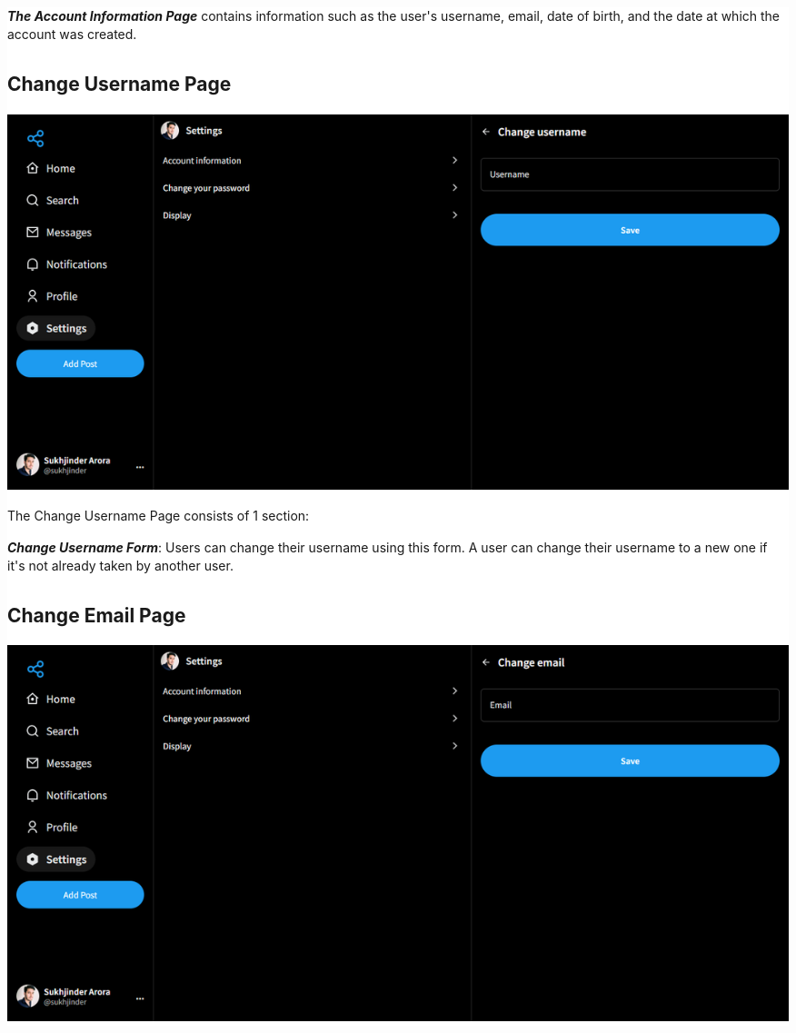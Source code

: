 **_The Account Information Page_** contains information such as the user's username, email, date of birth, and the date at which the account was created.

## Change Username Page

![ScreenShot](/screenshots/Change-username-Kookoo.png)

The Change Username Page consists of 1 section:

**_Change Username Form_**: Users can change their username using this form. A user can change their username to a new one if it's not already taken by another user.

## Change Email Page

![ScreenShot](/screenshots/Change-email-Kookoo.png)
